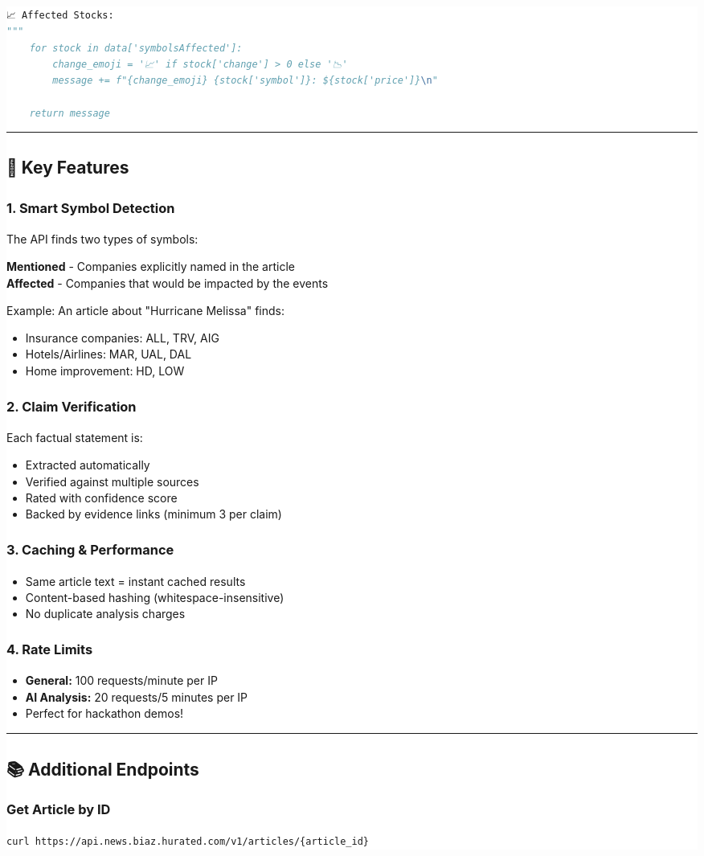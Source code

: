 ```python
📈 Affected Stocks:
"""
    for stock in data['symbolsAffected']:
        change_emoji = '📈' if stock['change'] > 0 else '📉'
        message += f"{change_emoji} {stock['symbol']}: ${stock['price']}\n"
    
    return message
```

---

## 🎯 Key Features

### 1. Smart Symbol Detection

The API finds two types of symbols:

**Mentioned** - Companies explicitly named in the article  
**Affected** - Companies that would be impacted by the events

Example: An article about "Hurricane Melissa" finds:
- Insurance companies: ALL, TRV, AIG
- Hotels/Airlines: MAR, UAL, DAL
- Home improvement: HD, LOW

### 2. Claim Verification

Each factual statement is:
- Extracted automatically
- Verified against multiple sources
- Rated with confidence score
- Backed by evidence links (minimum 3 per claim)

### 3. Caching & Performance

- Same article text = instant cached results
- Content-based hashing (whitespace-insensitive)
- No duplicate analysis charges

### 4. Rate Limits

- **General:** 100 requests/minute per IP
- **AI Analysis:** 20 requests/5 minutes per IP
- Perfect for hackathon demos!

---

## 📚 Additional Endpoints

### Get Article by ID

```bash
curl https://api.news.biaz.hurated.com/v1/articles/{article_id}
```
